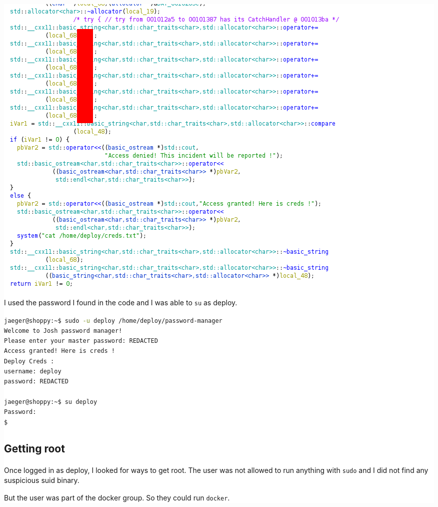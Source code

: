 ![Ghidra](/assets/images/2022/10/Shoppy/Ghidra.png "Ghidra")

I used the password I found in the code and I was able to `su` as deploy.

```bash
jaeger@shoppy:~$ sudo -u deploy /home/deploy/password-manager
Welcome to Josh password manager!
Please enter your master password: REDACTED
Access granted! Here is creds !
Deploy Creds :
username: deploy
password: REDACTED

jaeger@shoppy:~$ su deploy
Password:
$
```

## Getting root

Once logged in as deploy, I looked for ways to get root. The user was not allowed to run anything with `sudo` and I did not find any suspicious suid binary.

But the user was part of the docker group. So they could run `docker`.

